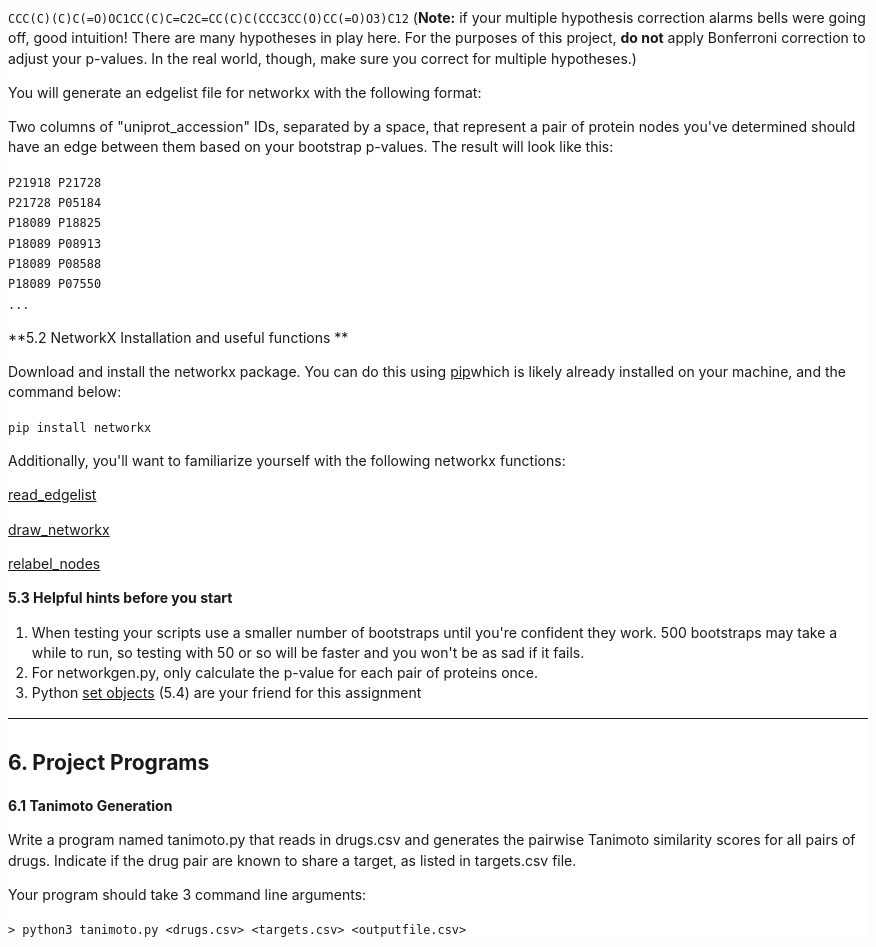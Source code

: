  ```CCC(C)(C)C(=O)OC1CC(C)C=C2C=CC(C)C(CCC3CC(O)CC(=O)O3)C12``` 
(**Note:** if your multiple hypothesis correction alarms bells were going off, good intuition! There are many hypotheses in play here. For the purposes of this project, **do not** apply Bonferroni correction to adjust your p-values. In the real world, though, make sure you correct for multiple hypotheses.)

You will generate an edgelist file for networkx with the following format:

Two columns of "uniprot_accession" IDs, separated by a space, that represent a pair of protein nodes you've determined should have an edge between them based on your bootstrap p-values. The result will look like this:

```
P21918 P21728
P21728 P05184
P18089 P18825
P18089 P08913
P18089 P08588
P18089 P07550
...
```

**5.2 NetworkX Installation and useful functions
**

Download and install the networkx package. You can do this using [pip](https://pypi.org/project/pip/)which is likely already installed on your machine, and the command below:

  ```pip install networkx ```

Additionally, you'll want to familiarize yourself with the following networkx functions:

[read_edgelist](https://networkx.github.io/documentation/networkx-1.9/reference/generated/networkx.readwrite.edgelist.read_edgelist.html)

[draw_networkx](https://networkx.github.io/documentation/networkx-1.9/reference/generated/networkx.drawing.nx_pylab.draw_networkx.html?highlight=draw_networkx)

[relabel_nodes](https://networkx.github.io/documentation/networkx-1.10/reference/generated/networkx.relabel.relabel_nodes.html)

**5.3 Helpful hints before you start**

1. When testing your scripts use a smaller number of bootstraps until you're confident they work. 500 bootstraps may take a while to run, so testing with 50 or so will be faster and you won't be as sad if it fails.
2. For networkgen.py, only calculate the p-value for each pair of proteins once.
3. Python [set objects](https://docs.python.org/3/tutorial/datastructures.html) (5.4) are your friend for this assignment

------

## 6. Project Programs

**6.1 Tanimoto Generation**

Write a program named tanimoto.py that reads in drugs.csv and generates the pairwise Tanimoto similarity scores for all pairs of drugs. Indicate if the drug pair are known to share a target, as listed in targets.csv file.

Your program should take 3 command line arguments:

```
> python3 tanimoto.py <drugs.csv> <targets.csv> <outputfile.csv>
```
```